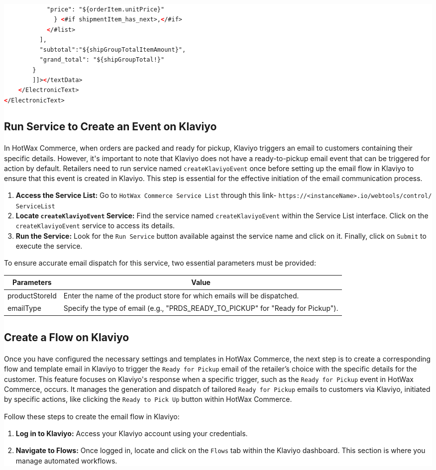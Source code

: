 ```xml
		  	"price": "${orderItem.unitPrice}"
		      } <#if shipmentItem_has_next>,</#if>
		    </#list>
		  ],
		  "subtotal":"${shipGroupTotalItemAmount}",
		  "grand_total": "${shipGroupTotal!}"
		}
        ]]></textData>
    </ElectronicText>
</ElectronicText>
```

## Run Service to Create an Event on Klaviyo

In HotWax Commerce, when orders are packed and ready for pickup, Klaviyo triggers an email to customers containing their specific details. However, it's important to note that Klaviyo does not have a ready-to-pickup email event that can be triggered for action by default. Retailers need to run service named `createKlaviyoEvent` once before setting up the email flow in Klaviyo to ensure that this event is created in Klaviyo. This step is essential for the effective initiation of the email communication process.

1. **Access the Service List:** Go to `HotWax Commerce Service List` through this link- `https://<instanceName>.io/webtools/control/ServiceList`
2. **Locate `createKlaviyoEvent` Service:** Find the service named `createKlaviyoEvent` within the Service List interface. Click on the `createKlaviyoEvent` service to access its details.
3. **Run the Service:** Look for the `Run Service` button available against the service name and click on it. Finally, click on `Submit` to execute the service.

To ensure accurate email dispatch for this service, two essential parameters must be provided:

| Parameters             | Value                                                         |
|-------------------------|------------------------------------------------------------------------|
| productStoreId          | Enter the name of the product store for which emails will be dispatched.|
| emailType               | Specify the type of email (e.g., "PRDS_READY_TO_PICKUP" for "Ready for Pickup").|



## Create a Flow on Klaviyo

Once you have configured the necessary settings and templates in HotWax Commerce, the next step is to create a corresponding flow and template email in Klaviyo to trigger the `Ready for Pickup` email of the retailer’s choice with the specific details for the customer. This feature focuses on Klaviyo's response when a specific trigger, such as the `Ready for Pickup` event in HotWax Commerce, occurs. It manages the generation and dispatch of tailored `Ready for Pickup` emails to customers via Klaviyo, initiated by specific actions, like clicking the `Ready to Pick Up` button within HotWax Commerce.

Follow these steps to create the email flow in Klaviyo:

1. **Log in to Klaviyo:** Access your Klaviyo account using your credentials.

2. **Navigate to Flows:** Once logged in, locate and click on the `Flows` tab within the Klaviyo dashboard. This section is where you manage automated workflows.
